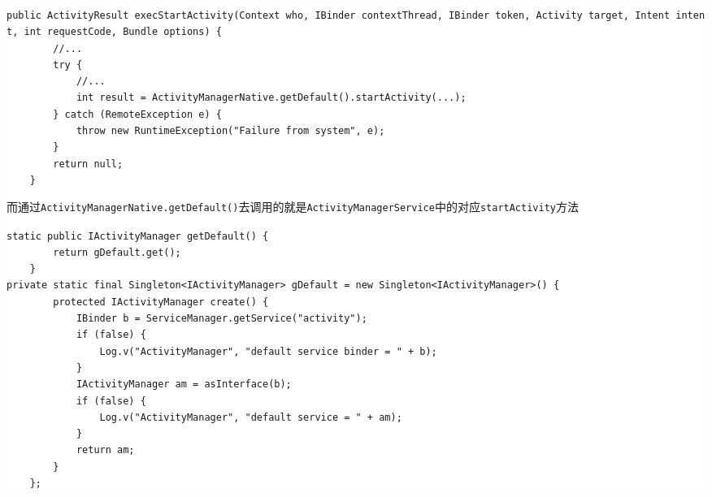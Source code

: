 ```
public ActivityResult execStartActivity(Context who, IBinder contextThread, IBinder token, Activity target, Intent intent, int requestCode, Bundle options) {
        //...
        try {
            //...
            int result = ActivityManagerNative.getDefault().startActivity(...); 
        } catch (RemoteException e) {
            throw new RuntimeException("Failure from system", e);
        }
        return null;
    }
```
而通过`ActivityManagerNative.getDefault()`去调用的就是`ActivityManagerService`中的对应`startActivity`方法

```
static public IActivityManager getDefault() {
        return gDefault.get();
    }
private static final Singleton<IActivityManager> gDefault = new Singleton<IActivityManager>() {
        protected IActivityManager create() {
            IBinder b = ServiceManager.getService("activity");
            if (false) {
                Log.v("ActivityManager", "default service binder = " + b);
            }
            IActivityManager am = asInterface(b);
            if (false) {
                Log.v("ActivityManager", "default service = " + am);
            }
            return am;
        }
    };

```


